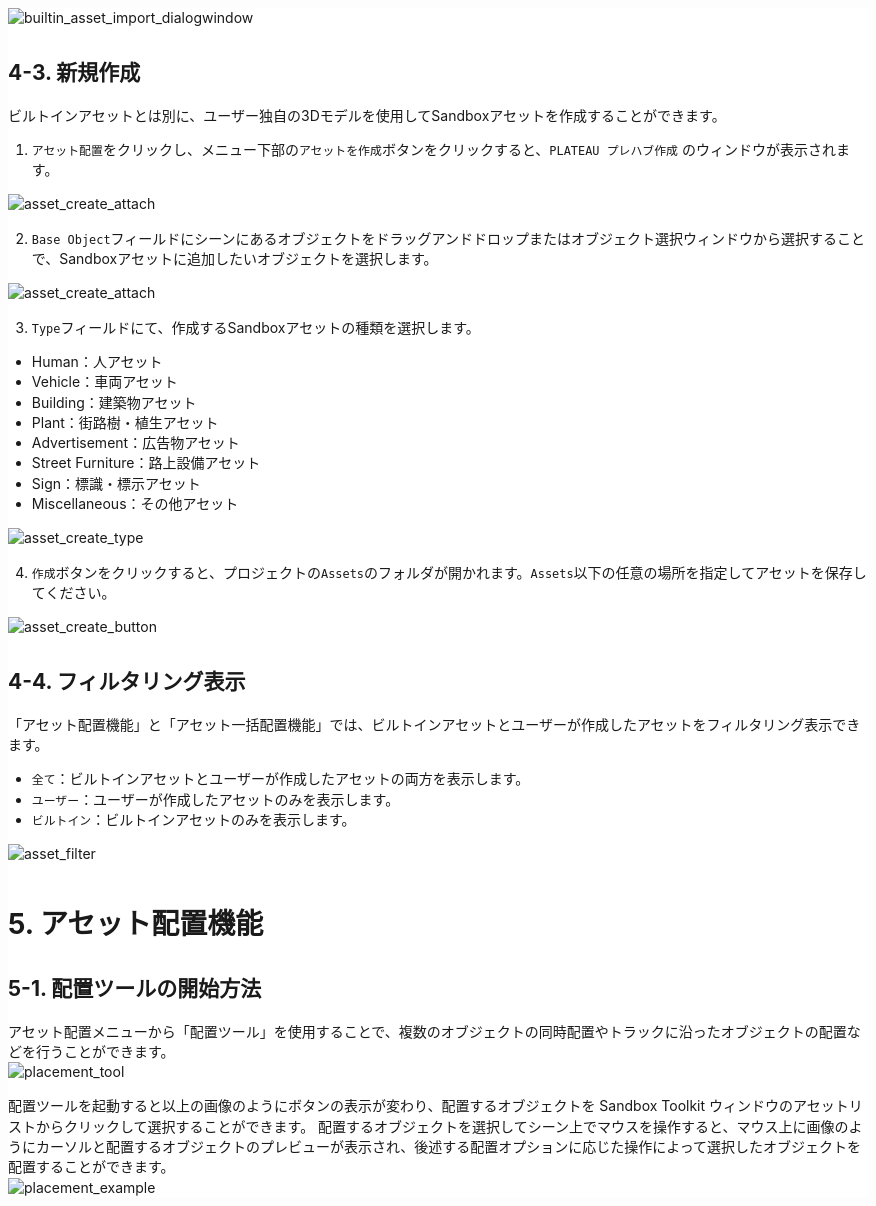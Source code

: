 <img width="500" alt="builtin_asset_import_dialogwindow" src="../Documentation~/Sandbox Images/builtin_asset_import_dialogwindow.png">

## 4-3. 新規作成

ビルトインアセットとは別に、ユーザー独自の3Dモデルを使用してSandboxアセットを作成することができます。

1. `アセット配置`をクリックし、メニュー下部の`アセットを作成`ボタンをクリックすると、`PLATEAU プレハブ作成` のウィンドウが表示されます。

<img width="500" alt="asset_create_attach" src="../Documentation~/Sandbox Images/asset_create_open.png">

2. `Base Object`フィールドにシーンにあるオブジェクトをドラッグアンドドロップまたはオブジェクト選択ウィンドウから選択することで、Sandboxアセットに追加したいオブジェクトを選択します。

<img width="700" alt="asset_create_attach" src="../Documentation~/Sandbox Images/asset_create_attach.png">

3. `Type`フィールドにて、作成するSandboxアセットの種類を選択します。

- Human：人アセット
- Vehicle：車両アセット
- Building：建築物アセット
- Plant：街路樹・植生アセット
- Advertisement：広告物アセット
- Street Furniture：路上設備アセット
- Sign：標識・標示アセット
- Miscellaneous：その他アセット

<img width="500" alt="asset_create_type" src="../Documentation~/Sandbox Images/asset_create_type.png">

4. `作成`ボタンをクリックすると、プロジェクトの`Assets`のフォルダが開かれます。`Assets`以下の任意の場所を指定してアセットを保存してください。

<img width="500" alt="asset_create_button" src="../Documentation~/Sandbox Images/asset_create_button.png">

## 4-4. フィルタリング表示

「アセット配置機能」と「アセット一括配置機能」では、ビルトインアセットとユーザーが作成したアセットをフィルタリング表示できます。
- `全て`：ビルトインアセットとユーザーが作成したアセットの両方を表示します。
- `ユーザー`：ユーザーが作成したアセットのみを表示します。
- `ビルトイン`：ビルトインアセットのみを表示します。

<img width="500" alt="asset_filter" src="../Documentation~/Sandbox Images/asset_filter.png">

# 5. アセット配置機能

## 5-1. 配置ツールの開始方法
アセット配置メニューから「配置ツール」を使用することで、複数のオブジェクトの同時配置やトラックに沿ったオブジェクトの配置などを行うことができます。<br>
<img width="500" alt="placement_tool" src="../Documentation~/Sandbox Images/placement_tool.png">

配置ツールを起動すると以上の画像のようにボタンの表示が変わり、配置するオブジェクトを Sandbox Toolkit ウィンドウのアセットリストからクリックして選択することができます。
配置するオブジェクトを選択してシーン上でマウスを操作すると、マウス上に画像のようにカーソルと配置するオブジェクトのプレビューが表示され、後述する配置オプションに応じた操作によって選択したオブジェクトを配置することができます。<br>
<img width="300" alt="placement_example" src="../Documentation~/Sandbox Images/placement_example.png">
